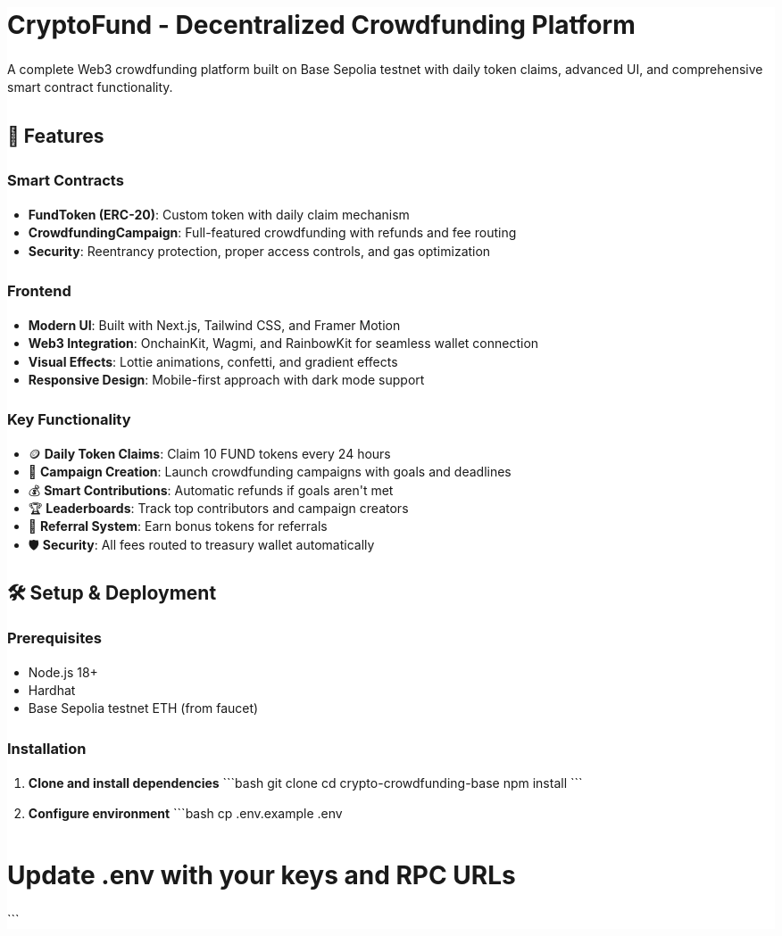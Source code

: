 # CryptoFund - Decentralized Crowdfunding Platform

A complete Web3 crowdfunding platform built on Base Sepolia testnet with daily token claims, advanced UI, and comprehensive smart contract functionality.

## 🚀 Features

### Smart Contracts
- **FundToken (ERC-20)**: Custom token with daily claim mechanism
- **CrowdfundingCampaign**: Full-featured crowdfunding with refunds and fee routing
- **Security**: Reentrancy protection, proper access controls, and gas optimization

### Frontend
- **Modern UI**: Built with Next.js, Tailwind CSS, and Framer Motion
- **Web3 Integration**: OnchainKit, Wagmi, and RainbowKit for seamless wallet connection
- **Visual Effects**: Lottie animations, confetti, and gradient effects
- **Responsive Design**: Mobile-first approach with dark mode support

### Key Functionality
- 🪙 **Daily Token Claims**: Claim 10 FUND tokens every 24 hours
- 🎯 **Campaign Creation**: Launch crowdfunding campaigns with goals and deadlines
- 💰 **Smart Contributions**: Automatic refunds if goals aren't met
- 🏆 **Leaderboards**: Track top contributors and campaign creators
- 🔗 **Referral System**: Earn bonus tokens for referrals
- 🛡️ **Security**: All fees routed to treasury wallet automatically

## 🛠️ Setup & Deployment

### Prerequisites
- Node.js 18+
- Hardhat
- Base Sepolia testnet ETH (from faucet)

### Installation

1. **Clone and install dependencies**
\`\`\`bash
git clone <repository>
cd crypto-crowdfunding-base
npm install
\`\`\`

2. **Configure environment**
\`\`\`bash
cp .env.example .env
# Update .env with your keys and RPC URLs
\`\`\`
